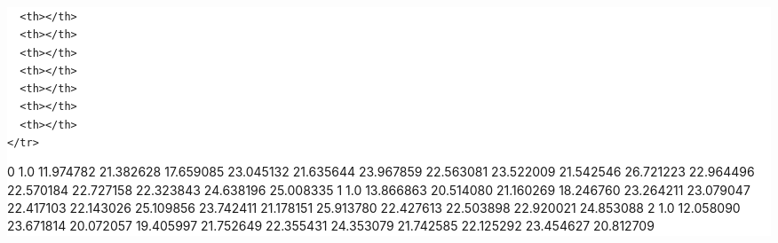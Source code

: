       <th></th>
      <th></th>
      <th></th>
      <th></th>
      <th></th>
      <th></th>
      <th></th>
    </tr>
  </thead>
  <tbody>
    <tr>
      <th>0</th>
      <td>1.0</td>
      <td>11.974782</td>
      <td>21.382628</td>
      <td>17.659085</td>
      <td>23.045132</td>
      <td>21.635644</td>
      <td>23.967859</td>
      <td>22.563081</td>
      <td>23.522009</td>
      <td>21.542546</td>
      <td>26.721223</td>
      <td>22.964496</td>
      <td>22.570184</td>
      <td>22.727158</td>
      <td>22.323843</td>
      <td>24.638196</td>
      <td>25.008335</td>
    </tr>
    <tr>
      <th>1</th>
      <td>1.0</td>
      <td>13.866863</td>
      <td>20.514080</td>
      <td>21.160269</td>
      <td>18.246760</td>
      <td>23.264211</td>
      <td>23.079047</td>
      <td>22.417103</td>
      <td>22.143026</td>
      <td>25.109856</td>
      <td>23.742411</td>
      <td>21.178151</td>
      <td>25.913780</td>
      <td>22.427613</td>
      <td>22.503898</td>
      <td>22.920021</td>
      <td>24.853088</td>
    </tr>
    <tr>
      <th>2</th>
      <td>1.0</td>
      <td>12.058090</td>
      <td>23.671814</td>
      <td>20.072057</td>
      <td>19.405997</td>
      <td>21.752649</td>
      <td>22.355431</td>
      <td>24.353079</td>
      <td>21.742585</td>
      <td>22.125292</td>
      <td>23.454627</td>
      <td>20.812709</td>
